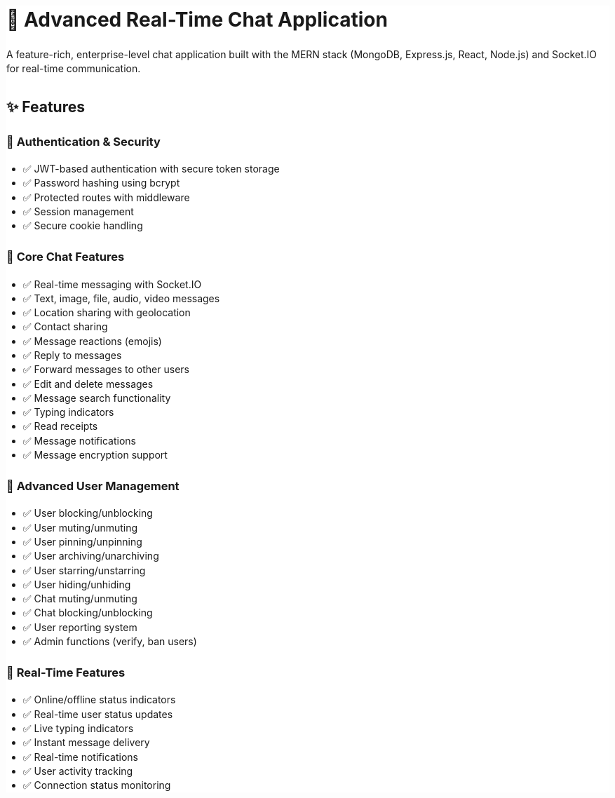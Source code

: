 # 🚀 Advanced Real-Time Chat Application

A feature-rich, enterprise-level chat application built with the MERN stack (MongoDB, Express.js, React, Node.js) and Socket.IO for real-time communication.

## ✨ Features

### 🔐 **Authentication & Security**
- ✅ JWT-based authentication with secure token storage
- ✅ Password hashing using bcrypt
- ✅ Protected routes with middleware
- ✅ Session management
- ✅ Secure cookie handling

### 💬 **Core Chat Features**
- ✅ Real-time messaging with Socket.IO
- ✅ Text, image, file, audio, video messages
- ✅ Location sharing with geolocation
- ✅ Contact sharing
- ✅ Message reactions (emojis)
- ✅ Reply to messages
- ✅ Forward messages to other users
- ✅ Edit and delete messages
- ✅ Message search functionality
- ✅ Typing indicators
- ✅ Read receipts
- ✅ Message notifications
- ✅ Message encryption support

### 👥 **Advanced User Management**
- ✅ User blocking/unblocking
- ✅ User muting/unmuting
- ✅ User pinning/unpinning
- ✅ User archiving/unarchiving
- ✅ User starring/unstarring
- ✅ User hiding/unhiding
- ✅ Chat muting/unmuting
- ✅ Chat blocking/unblocking
- ✅ User reporting system
- ✅ Admin functions (verify, ban users)

### 📱 **Real-Time Features**
- ✅ Online/offline status indicators
- ✅ Real-time user status updates
- ✅ Live typing indicators
- ✅ Instant message delivery
- ✅ Real-time notifications
- ✅ User activity tracking
- ✅ Connection status monitoring
